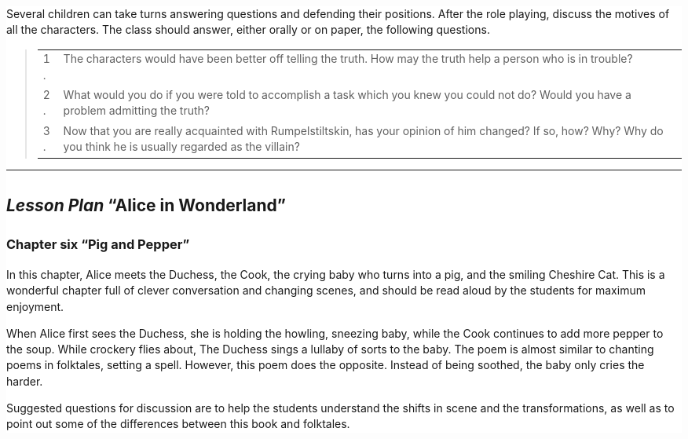    </td>
  </tr>
 </table>
 Several children can take turns answering questions and defending their positions. After the role playing, discuss the motives of all the characters. The class should answer, either orally or on paper, the following questions.
<blockquote>
  <dl>
   <table border="0">
    <tr>
     <td>
      1.
     </td>
     <td>
      The characters would have been better off telling the truth. How may the truth help a person who is in trouble?
     </td>
    </tr>
    <tr>
     <td>
      2.
     </td>
     <td>
      What would you do if you were told to accomplish a task which you knew you could not do? Would you have a problem admitting the truth?
     </td>
    </tr>
    <tr>
     <td>
      3.
     </td>
     <td>
      Now that you are really acquainted with Rumpelstiltskin, has your opinion of him changed? If so, how? Why? Why do you think he is usually regarded as the villain?
     </td>
    </tr>
   </table>
  </dl>
 </blockquote>
 <hr/>
 <h2>
  <i>
   Lesson Plan
  </i>
  “Alice in Wonderland”
 </h2>
 <h3>
  Chapter six “Pig and Pepper”
 </h3>
 In this chapter, Alice meets the Duchess, the Cook, the crying baby who turns into a pig, and the smiling Cheshire Cat. This is a wonderful chapter full of clever conversation and changing scenes, and should be read aloud by the students for maximum enjoyment.
 <p>
  When Alice first sees the Duchess, she is holding the howling, sneezing baby, while the Cook continues to add more pepper to the soup. While crockery flies about, The Duchess sings a lullaby of sorts to the baby. The poem is almost similar to chanting poems in folktales, setting a spell. However, this poem does the opposite. Instead of being soothed, the baby only cries the harder.
 </p>
 <p>
  Suggested questions for discussion are to help the students understand the shifts in scene and the transformations, as well as to point out some of the differences between this book and folktales.
 </p>
 <p>